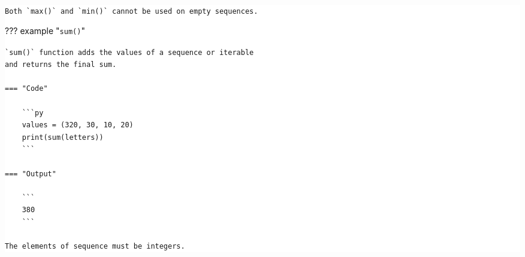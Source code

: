     Both `max()` and `min()` cannot be used on empty sequences.

??? example "`sum()`"

    `sum()` function adds the values of a sequence or iterable
    and returns the final sum.

    === "Code"

        ```py
        values = (320, 30, 10, 20)
        print(sum(letters))
        ```

    === "Output"

        ```
        380
        ```

    The elements of sequence must be integers.
